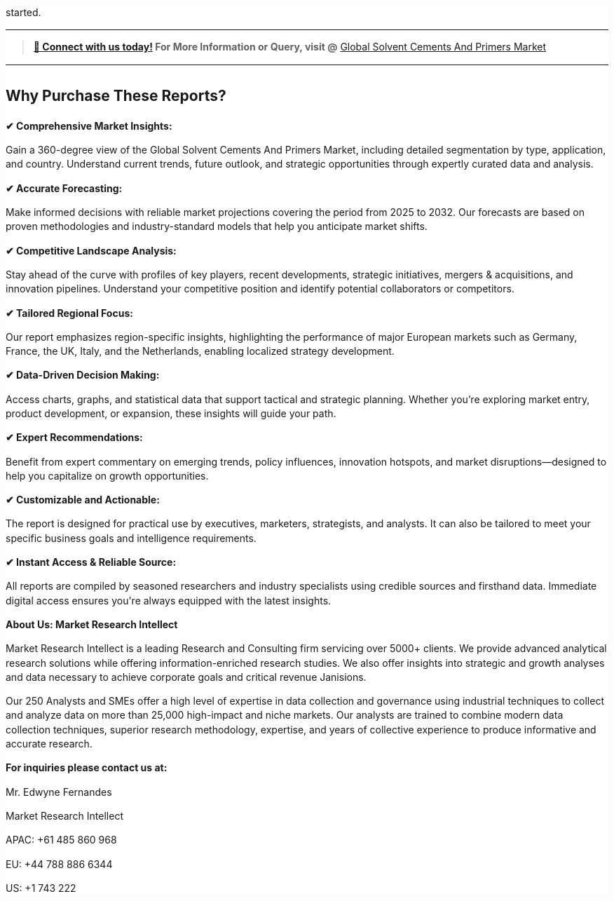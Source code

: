 started.</p><hr /><blockquote><p><span class="font-[700]"><strong><a href="https://www.marketresearchintellect.com/product/solvent-cements-and-primers-sales-market-size-and-forecast/?utm_source=Linkedin&utm_medium=027">📩 Connect with us today!</a> For More Information or Query, visit&nbsp;@</strong>&nbsp;</span><span class="font-[700]"><a href="https://www.marketresearchintellect.com/product/solvent-cements-and-primers-sales-market-size-and-forecast/?utm_source=Linkedin&utm_medium=027" target="_blank" data-tracking-control-name="article-ssr-frontend-pulse_little-text-block" data-tracking-will-navigate="" data-test-link="">Global Solvent Cements And Primers Market</a></span></p></blockquote><hr /><h2>Why Purchase These Reports?</h2><p><strong>✔ Comprehensive Market Insights:</strong></p><p>Gain a 360-degree view of the Global Solvent Cements And Primers Market, including detailed segmentation by type, application, and country. Understand current trends, future outlook, and strategic opportunities through expertly curated data and analysis.</p><p><strong>✔ Accurate Forecasting:</strong></p><p>Make informed decisions with reliable market projections covering the period from 2025 to 2032. Our forecasts are based on proven methodologies and industry-standard models that help you anticipate market shifts.</p><p><strong>✔ Competitive Landscape Analysis:</strong></p><p>Stay ahead of the curve with profiles of key players, recent developments, strategic initiatives, mergers &amp; acquisitions, and innovation pipelines. Understand your competitive position and identify potential collaborators or competitors.</p><p><strong>✔ Tailored Regional Focus:</strong></p><p>Our report emphasizes region-specific insights, highlighting the performance of major European markets such as Germany, France, the UK, Italy, and the Netherlands, enabling localized strategy development.</p><p><strong>✔ Data-Driven Decision Making:</strong></p><p>Access charts, graphs, and statistical data that support tactical and strategic planning. Whether you&rsquo;re exploring market entry, product development, or expansion, these insights will guide your path.</p><p><strong>✔ Expert Recommendations:</strong></p><p>Benefit from expert commentary on emerging trends, policy influences, innovation hotspots, and market disruptions&mdash;designed to help you capitalize on growth opportunities.</p><p><strong>✔ Customizable and Actionable:</strong></p><p>The report is designed for practical use by executives, marketers, strategists, and analysts. It can also be tailored to meet your specific business goals and intelligence requirements.</p><p><strong>✔ Instant Access &amp; Reliable Source:</strong></p><p>All reports are compiled by seasoned researchers and industry specialists using credible sources and firsthand data. Immediate digital access ensures you're always equipped with the latest insights.</p><p><strong><span class="font-[700]">About Us: Market Research Intellect</span></strong></p><p><span class="">Market Research Intellect is a leading Research and Consulting firm servicing over 5000+ clients. We provide advanced analytical research solutions while offering information-enriched research studies.&nbsp;</span>We also offer insights into strategic and growth analyses and data necessary to achieve corporate goals and critical revenue Janisions.</p><p><span class="">Our 250 Analysts and SMEs offer a high level of expertise in data collection and governance using industrial techniques to collect and analyze data on more than 25,000 high-impact and niche markets. Our analysts are trained to combine modern data collection techniques, superior research methodology, expertise, and years of collective experience to produce informative and accurate research.</span></p><p><strong>For inquiries please contact us at:</strong></p><p>Mr. Edwyne Fernandes</p><p>Market Research Intellect</p><p>APAC: +61 485 860 968</p><p>EU: +44 788 886 6344</p><p>US: +1 743 222